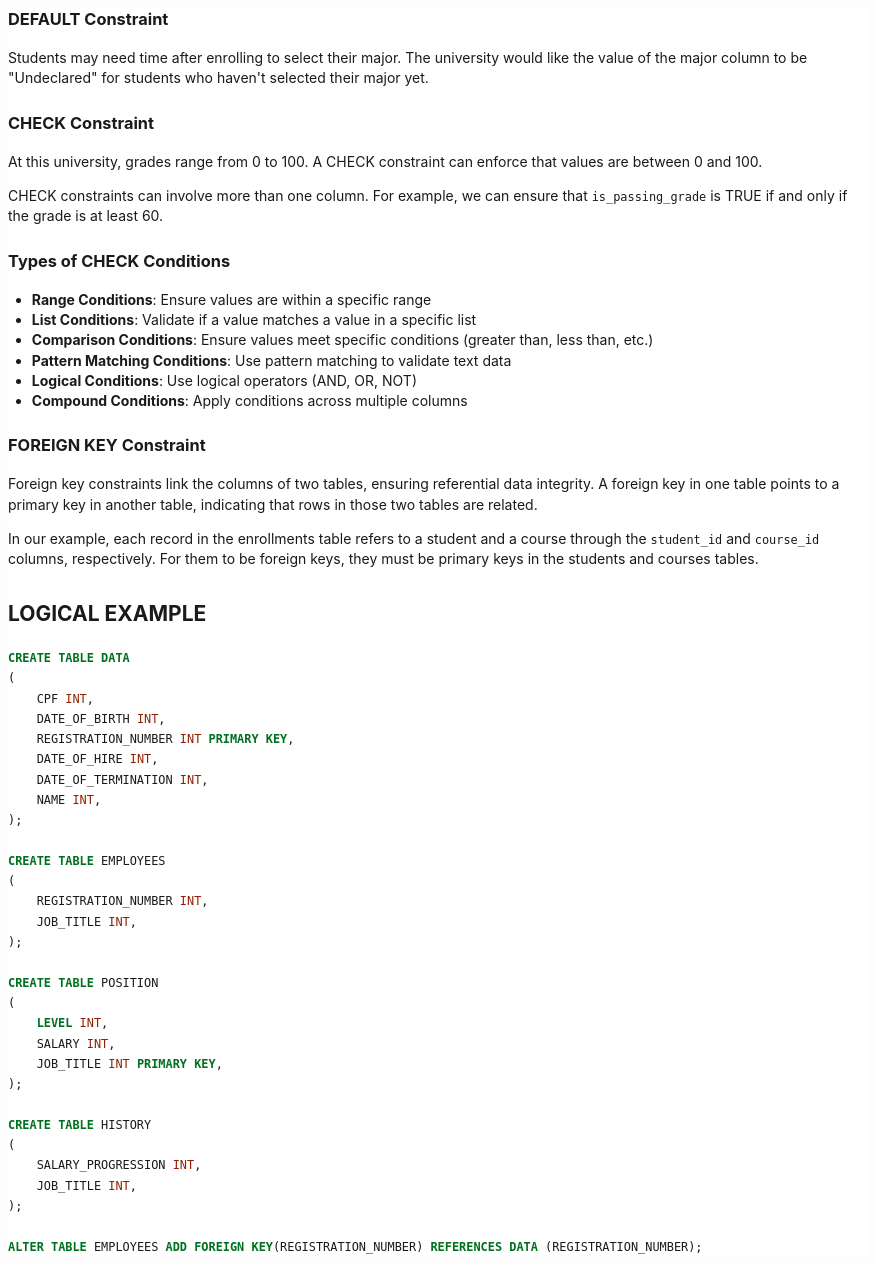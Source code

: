 ### DEFAULT Constraint

Students may need time after enrolling to select their major. The university would like the value of the major column to be "Undeclared" for students who haven't selected their major yet.

### CHECK Constraint

At this university, grades range from 0 to 100. A CHECK constraint can enforce that values are between 0 and 100.

CHECK constraints can involve more than one column. For example, we can ensure that `is_passing_grade` is TRUE if and only if the grade is at least 60.

### Types of CHECK Conditions

- **Range Conditions**: Ensure values are within a specific range
- **List Conditions**: Validate if a value matches a value in a specific list
- **Comparison Conditions**: Ensure values meet specific conditions (greater than, less than, etc.)
- **Pattern Matching Conditions**: Use pattern matching to validate text data
- **Logical Conditions**: Use logical operators (AND, OR, NOT)
- **Compound Conditions**: Apply conditions across multiple columns

### FOREIGN KEY Constraint

Foreign key constraints link the columns of two tables, ensuring referential data integrity. A foreign key in one table points to a primary key in another table, indicating that rows in those two tables are related.

In our example, each record in the enrollments table refers to a student and a course through the `student_id` and `course_id` columns, respectively. For them to be foreign keys, they must be primary keys in the students and courses tables.

## LOGICAL EXAMPLE

```sql
CREATE TABLE DATA
(
    CPF INT,
    DATE_OF_BIRTH INT,
    REGISTRATION_NUMBER INT PRIMARY KEY,
    DATE_OF_HIRE INT,
    DATE_OF_TERMINATION INT,
    NAME INT,
);

CREATE TABLE EMPLOYEES
(
    REGISTRATION_NUMBER INT,
    JOB_TITLE INT,
);

CREATE TABLE POSITION
(
    LEVEL INT,
    SALARY INT,
    JOB_TITLE INT PRIMARY KEY,
);

CREATE TABLE HISTORY
(
    SALARY_PROGRESSION INT,
    JOB_TITLE INT,
);

ALTER TABLE EMPLOYEES ADD FOREIGN KEY(REGISTRATION_NUMBER) REFERENCES DATA (REGISTRATION_NUMBER);
```